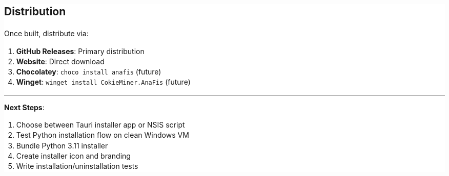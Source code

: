 
## Distribution

Once built, distribute via:
1. **GitHub Releases**: Primary distribution
2. **Website**: Direct download
3. **Chocolatey**: `choco install anafis` (future)
4. **Winget**: `winget install CokieMiner.AnaFis` (future)

---

**Next Steps**:
1. Choose between Tauri installer app or NSIS script
2. Test Python installation flow on clean Windows VM
3. Bundle Python 3.11 installer
4. Create installer icon and branding
5. Write installation/uninstallation tests
